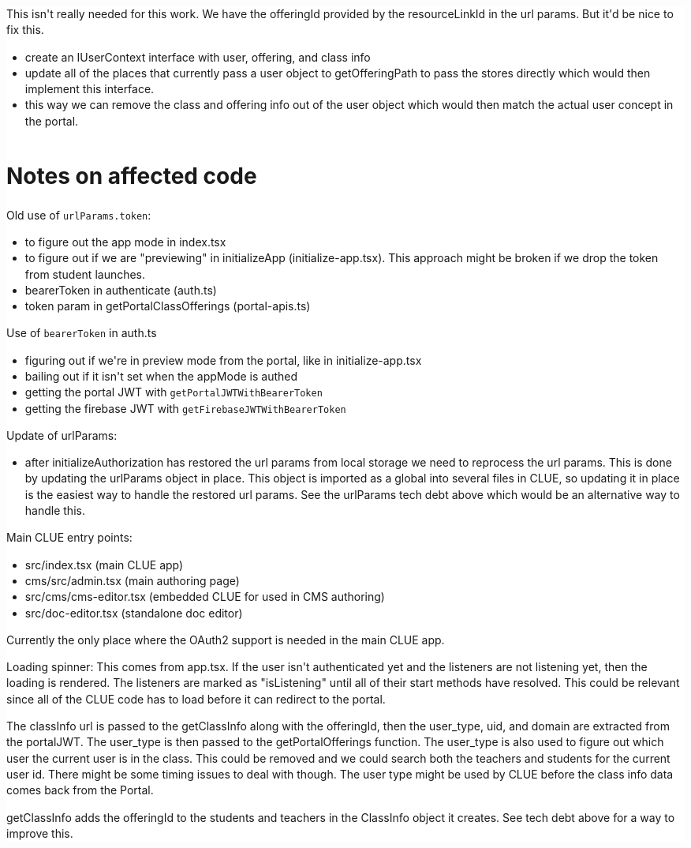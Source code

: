 This isn't really needed for this work. We have the offeringId provided by the resourceLinkId in the url params. But it'd be nice to fix this.

- create an IUserContext interface with user, offering, and class info
- update all of the places that currently pass a user object to getOfferingPath to pass the stores directly which would then implement this interface.
- this way we can remove the class and offering info out of the user object which would then match the actual user concept in the portal.

# Notes on affected code

Old use of `urlParams.token`:
- to figure out the app mode in index.tsx
- to figure out if we are "previewing" in initializeApp (initialize-app.tsx). This approach might be broken if we drop the token from student launches.
- bearerToken in authenticate (auth.ts)
- token param in getPortalClassOfferings (portal-apis.ts)

Use of `bearerToken` in auth.ts
- figuring out if we're in preview mode from the portal, like in initialize-app.tsx
- bailing out if it isn't set when the appMode is authed
- getting the portal JWT with `getPortalJWTWithBearerToken`
- getting the firebase JWT with `getFirebaseJWTWithBearerToken`

Update of urlParams:
- after initializeAuthorization has restored the url params from local storage we need to reprocess the url params. This is done by updating the urlParams object in place. This object is imported as a global into several files in CLUE, so updating it in place is the easiest way to handle the restored url params. See the urlParams tech debt above which would be an alternative way to handle this.

Main CLUE entry points:
- src/index.tsx (main CLUE app)
- cms/src/admin.tsx (main authoring page)
- src/cms/cms-editor.tsx (embedded CLUE for used in CMS authoring)
- src/doc-editor.tsx (standalone doc editor)

Currently the only place where the OAuth2 support is needed in the main CLUE app.

Loading spinner:
This comes from app.tsx. If the user isn't authenticated yet and the listeners are not listening yet, then the loading is rendered. The listeners are marked as "isListening" until all of their start methods have resolved. This could be relevant since all of the CLUE code has to load before it can redirect to the portal.

The classInfo url is passed to the getClassInfo along with the offeringId, then the user_type, uid, and domain are extracted from the portalJWT. The user_type is then passed to the getPortalOfferings function. The user_type is also used to figure out which user the current user is in the class. This could be removed and we could search both the teachers and students for the current user id. There might be some timing issues to deal with though. The user type might be used by CLUE before the class info data comes back from the Portal.

getClassInfo adds the offeringId to the students and teachers in the ClassInfo object it creates. See tech debt above for a way to improve this.
